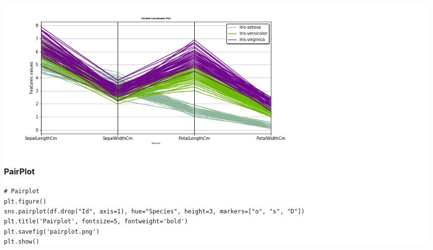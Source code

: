<img src='plots/parallelcoordinates.png' height='300px'>

### PairPlot
```
# Pairplot
plt.figure()
sns.pairplot(df.drop("Id", axis=1), hue="Species", height=3, markers=["o", "s", "D"])
plt.title('Pairplot', fontsize=5, fontweight='bold')
plt.savefig('pairplot.png')
plt.show()
```